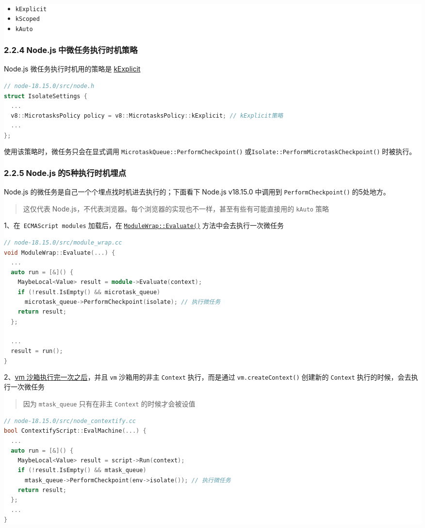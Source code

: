 - `kExplicit`
- `kScoped`
- `kAuto`



### 2.2.4 Node.js 中微任务执行时机策略

Node.js 微任务执行时机用的策略是 [kExplicit](https://github.com/nodejs/node/blob/v18.15.0/src/node.h#L447)

```c++
// node-18.15.0/src/node.h
struct IsolateSettings {
  ...
  v8::MicrotasksPolicy policy = v8::MicrotasksPolicy::kExplicit; // kExplicit策略
  ...
};
```

使用该策略时，微任务只会在显式调用 `MicrotaskQueue::PerformCheckpoint()` 或`Isolate::PerformMicrotaskCheckpoint()` 时被执行。



### 2.2.5 Node.js 的5种执行时机埋点

 Node.js 的微任务是自己一个个埋点找时机进去执行的；下面看下 Node.js v18.15.0 中调用到 `PerformCheckpoint()` 的5处地方。

> 这仅代表 Node.js，不代表浏览器。每个浏览器的实现也不一样，甚至有些有可能直接用的 `kAuto` 策略



1、在` ECMAScript modules` 加载后，在 [`ModuleWrap::Evaluate()`](https://github.com/nodejs/node/blob/v18.15.0/src/module_wrap.cc#L389) 方法中会去执行一次微任务

```c++
// node-18.15.0/src/module_wrap.cc
void ModuleWrap::Evaluate(...) {
  ...
  auto run = [&]() {
    MaybeLocal<Value> result = module->Evaluate(context);
    if (!result.IsEmpty() && microtask_queue)
      microtask_queue->PerformCheckpoint(isolate); // 执行微任务
    return result;
  };
  
  ...
  result = run();
}
```



2、[vm 沙箱执行完一次之后](https://github.com/nodejs/node/blob/v18.15.0/src/node_contextify.cc#L1046-L1051)，并且 `vm` 沙箱用的非主 `Context` 执行，而是通过  `vm.createContext()` 创建新的 `Context` 执行的时候，会去执行一次微任务

> 因为 `mtask_queue` 只有在非主 `Context` 的时候才会被设值

```c++
// node-18.15.0/src/node_contextify.cc
bool ContextifyScript::EvalMachine(...) {
  ...
  auto run = [&]() {
    MaybeLocal<Value> result = script->Run(context);
    if (!result.IsEmpty() && mtask_queue)
      mtask_queue->PerformCheckpoint(env->isolate()); // 执行微任务
    return result;
  };
  ...
}
```
